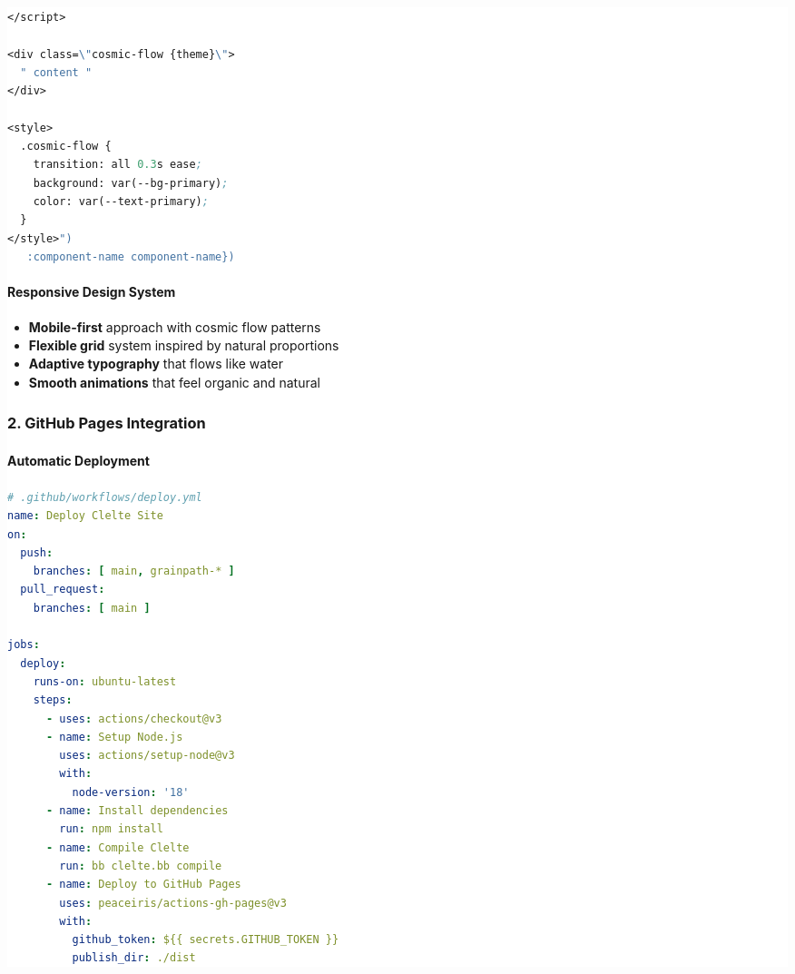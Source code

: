 ```clojure
</script>

<div class=\"cosmic-flow {theme}\">
  " content "
</div>

<style>
  .cosmic-flow {
    transition: all 0.3s ease;
    background: var(--bg-primary);
    color: var(--text-primary);
  }
</style>")
   :component-name component-name})
```

#### **Responsive Design System**
- **Mobile-first** approach with cosmic flow patterns
- **Flexible grid** system inspired by natural proportions
- **Adaptive typography** that flows like water
- **Smooth animations** that feel organic and natural

### **2. GitHub Pages Integration**

#### **Automatic Deployment**
```yaml
# .github/workflows/deploy.yml
name: Deploy Clelte Site
on:
  push:
    branches: [ main, grainpath-* ]
  pull_request:
    branches: [ main ]

jobs:
  deploy:
    runs-on: ubuntu-latest
    steps:
      - uses: actions/checkout@v3
      - name: Setup Node.js
        uses: actions/setup-node@v3
        with:
          node-version: '18'
      - name: Install dependencies
        run: npm install
      - name: Compile Clelte
        run: bb clelte.bb compile
      - name: Deploy to GitHub Pages
        uses: peaceiris/actions-gh-pages@v3
        with:
          github_token: ${{ secrets.GITHUB_TOKEN }}
          publish_dir: ./dist
```
